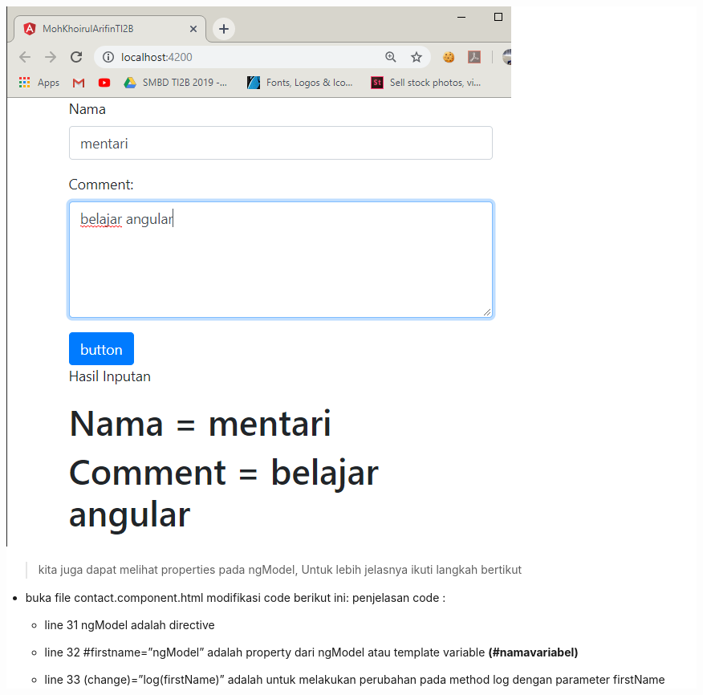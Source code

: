 ![](media/680d710d4187654f6470224131e4158a.png)

>   kita juga dapat melihat properties pada ngModel, Untuk lebih jelasnya ikuti
>   langkah bertikut

-   buka file contact.component.html modifikasi code berikut ini: penjelasan
    code :

    -   line 31 ngModel adalah directive

    -   line 32 \#firstname=”ngModel” adalah property dari ngModel atau template
        variable **(\#namavariabel)**

    -   line 33 (change)=”log(firstName)” adalah untuk melakukan perubahan pada
        method log dengan parameter firstName

